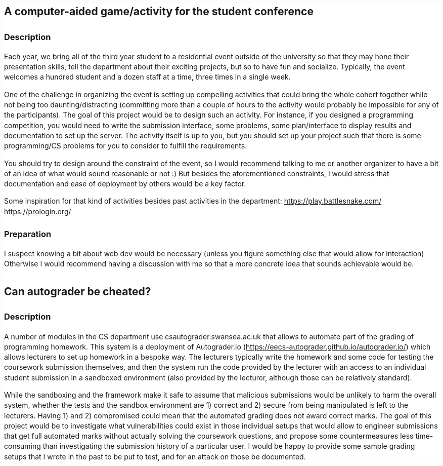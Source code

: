 A computer-aided game/activity for the student conference
---------------------------------------------------------

### Description

Each year, we bring all of the third year student to a residential event outside of the university so that they may hone their presentation skills, tell the department about their exciting projects, but so to have fun and socialize. Typically, the event welcomes a hundred student and a dozen staff at a time, three times in a single week.

One of the challenge in organizing the event is setting up compelling activities that could bring the whole cohort together while not being too daunting/distracting (committing more than a couple of hours to the activity would probably be impossible for any of the participants).
The goal of this project would be to design such an activity. For instance, if you designed a programming competition, you would need to write the submission interface, some problems, some plan/interface to display results and documentation to set up the server. The activity itself is up to you, but you should set up your project such that there is some programming/CS problems for you to consider to fulfill the requirements.

You should try to design around the constraint of the event, so I would recommend talking to me or another organizer to have a bit of an idea of what would sound reasonable or not :) But besides the aforementioned constraints, I would stress that documentation and ease of deployment by others would be a key factor.

Some inspiration for that kind of activities besides past activities in the department:
https://play.battlesnake.com/
https://prologin.org/

### Preparation

I suspect knowing a bit about web dev would be necessary (unless you figure something else that would allow for interaction)
Otherwise I would recommend having a discussion with me so that a more concrete idea that sounds achievable would be.

Can autograder be cheated?
--------------------------

### Description

A number of modules in the CS department use csautograder.swansea.ac.uk that allows to automate part of the grading of programming homework.
This system is a deployment of Autograder.io (https://eecs-autograder.github.io/autograder.io/) which allows lecturers to set up homework in a bespoke way. The lecturers typically write the homework and some code for testing the coursework submission themselves, and then the system run the code provided by the lecturer with an access to an individual student submission in a sandboxed environment (also provided by the lecturer, although those can be relatively standard).

While the sandboxing and the framework make it safe to assume that malicious submissions would be unlikely to harm the overall system, whether the tests and the sandbox environment are 1) correct and 2) secure from being manipulated is left to the lecturers. Having 1) and 2) compromised could mean that the automated grading does not award correct marks.
The goal of this project would be to investigate what vulnerabilities could exist in those individual setups that would allow to engineer submissions that get full automated marks without actually solving the coursework questions, and propose some countermeasures less time-consuming than investigating the submission history of a particular user. I would be happy to provide some sample grading setups that I wrote in the past to be put to test, and for an attack on those be documented.
